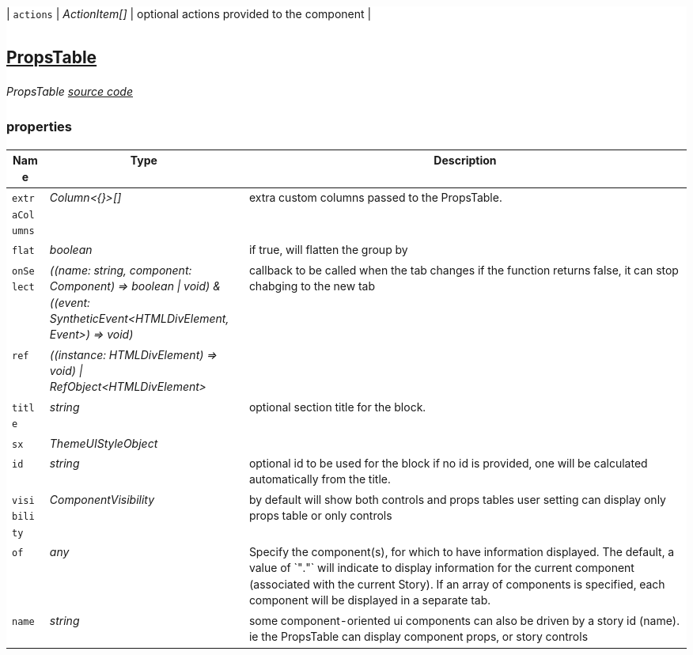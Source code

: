 | `actions`     | _ActionItem\[]_                                                        | optional actions provided to the component                                                                      |

## <ins>PropsTable</ins>

_PropsTable [source code](https://github.com/ccontrols/component-controls/tree/master/integrations/storybook/src/blocks/PropsTable.tsx)_

### properties

| Name           | Type                                                                                                                      | Description                                                                                                                                                                                                                                                                                        |
| -------------- | ------------------------------------------------------------------------------------------------------------------------- | -------------------------------------------------------------------------------------------------------------------------------------------------------------------------------------------------------------------------------------------------------------------------------------------------- |
| `extraColumns` | _Column&lt;{}>\[]_                                                                                                        | extra custom columns passed to the PropsTable.                                                                                                                                                                                                                                                     |
| `flat`         | _boolean_                                                                                                                 | if true, will flatten the group by                                                                                                                                                                                                                                                                 |
| `onSelect`     | _((name: string, component: Component) => boolean \| void) & ((event: SyntheticEvent&lt;HTMLDivElement, Event>) => void)_ | callback to be called when the tab changes if the function returns false, it can stop chabging to the new tab                                                                                                                                                                                      |
| `ref`          | _((instance: HTMLDivElement) => void) \| RefObject&lt;HTMLDivElement>_                                                    |                                                                                                                                                                                                                                                                                                    |
| `title`        | _string_                                                                                                                  | optional section title for the block.                                                                                                                                                                                                                                                              |
| `sx`           | _ThemeUIStyleObject_                                                                                                      |                                                                                                                                                                                                                                                                                                    |
| `id`           | _string_                                                                                                                  | optional id to be used for the block if no id is provided, one will be calculated automatically from the title.                                                                                                                                                                                    |
| `visibility`   | _ComponentVisibility_                                                                                                     | by default will show both controls and props tables user setting can display only props table or only controls                                                                                                                                                                                     |
| `of`           | _any_                                                                                                                     | Specify the component(s), for which to have information displayed. The default, a value of \`"."\` will indicate to display information for the current component (associated with the current Story). If an array of components is specified, each component will be displayed in a separate tab. |
| `name`         | _string_                                                                                                                  | some component-oriented ui components can also be driven by a story id (name). ie the PropsTable can display component props, or story controls                                                                                                                                                    |